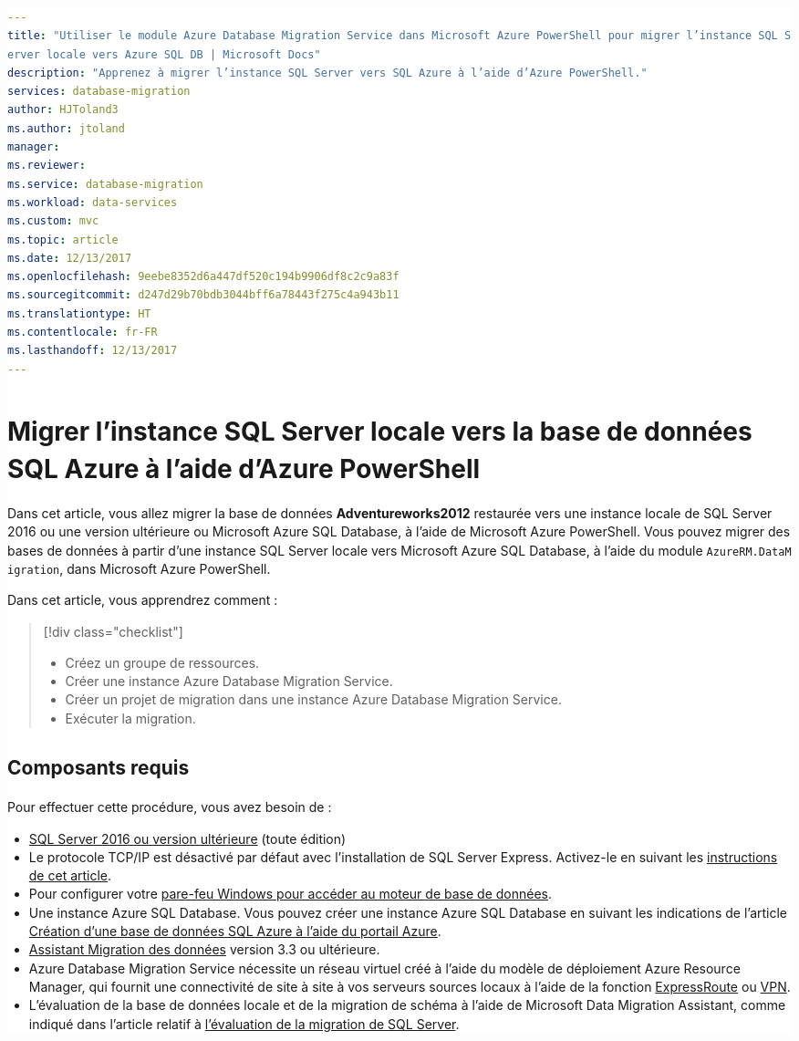 ```yaml
---
title: "Utiliser le module Azure Database Migration Service dans Microsoft Azure PowerShell pour migrer l’instance SQL Server locale vers Azure SQL DB | Microsoft Docs"
description: "Apprenez à migrer l’instance SQL Server vers SQL Azure à l’aide d’Azure PowerShell."
services: database-migration
author: HJToland3
ms.author: jtoland
manager: 
ms.reviewer: 
ms.service: database-migration
ms.workload: data-services
ms.custom: mvc
ms.topic: article
ms.date: 12/13/2017
ms.openlocfilehash: 9eebe8352d6a447df520c194b9906df8c2c9a83f
ms.sourcegitcommit: d247d29b70bdb3044bff6a78443f275c4a943b11
ms.translationtype: HT
ms.contentlocale: fr-FR
ms.lasthandoff: 12/13/2017
---
```

# <a name="migrate-sql-server-on-premises-to-azure-sql-db-using-azure-powershell"></a>Migrer l’instance SQL Server locale vers la base de données SQL Azure à l’aide d’Azure PowerShell
Dans cet article, vous allez migrer la base de données **Adventureworks2012** restaurée vers une instance locale de SQL Server 2016 ou une version ultérieure ou Microsoft Azure SQL Database, à l’aide de Microsoft Azure PowerShell. Vous pouvez migrer des bases de données à partir d’une instance SQL Server locale vers Microsoft Azure SQL Database, à l’aide du module `AzureRM.DataMigration`, dans Microsoft Azure PowerShell.

Dans cet article, vous apprendrez comment :
> [!div class="checklist"]
> * Créez un groupe de ressources.
> * Créer une instance Azure Database Migration Service.
> * Créer un projet de migration dans une instance Azure Database Migration Service.
> * Exécuter la migration.

## <a name="prerequisites"></a>Composants requis
Pour effectuer cette procédure, vous avez besoin de :

- [SQL Server 2016 ou version ultérieure](https://www.microsoft.com/sql-server/sql-server-downloads) (toute édition)
- Le protocole TCP/IP est désactivé par défaut avec l’installation de SQL Server Express. Activez-le en suivant les [instructions de cet article](https://docs.microsoft.com/sql/database-engine/configure-windows/enable-or-disable-a-server-network-protocol#SSMSProcedure).
- Pour configurer votre [pare-feu Windows pour accéder au moteur de base de données](https://docs.microsoft.com/sql/database-engine/configure-windows/configure-a-windows-firewall-for-database-engine-access).
- Une instance Azure SQL Database. Vous pouvez créer une instance Azure SQL Database en suivant les indications de l’article [Création d’une base de données SQL Azure à l’aide du portail Azure](https://docs.microsoft.com/azure/sql-database/sql-database-get-started-portal).
- [Assistant Migration des données](https://www.microsoft.com/download/details.aspx?id=53595) version 3.3 ou ultérieure.
- Azure Database Migration Service nécessite un réseau virtuel créé à l’aide du modèle de déploiement Azure Resource Manager, qui fournit une connectivité de site à site à vos serveurs sources locaux à l’aide de la fonction [ExpressRoute](https://docs.microsoft.com/azure/expressroute/expressroute-introduction) ou [VPN](https://docs.microsoft.com/azure/vpn-gateway/vpn-gateway-about-vpngateways).
- L’évaluation de la base de données locale et de la migration de schéma à l’aide de Microsoft Data Migration Assistant, comme indiqué dans l’article relatif à [l’évaluation de la migration de SQL Server](https://docs.microsoft.com/sql/dma/dma-assesssqlonprem).